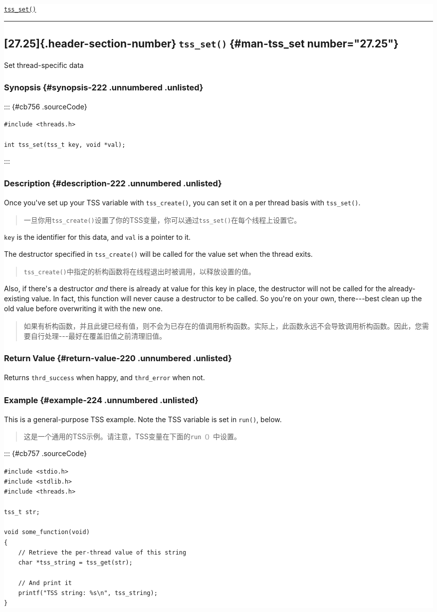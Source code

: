 [`tss_set()`](threads.html#man-tss_set)

------------------------------------------------------------------------

## [27.25]{.header-section-number} `tss_set()` {#man-tss_set number="27.25"}

Set thread-specific data

### Synopsis {#synopsis-222 .unnumbered .unlisted}

::: {#cb756 .sourceCode}
``` {.sourceCode .c}
#include <threads.h>

int tss_set(tss_t key, void *val);
```
:::

### Description {#description-222 .unnumbered .unlisted}


Once you've set up your TSS variable with `tss_create()`, you can set it on a per thread basis with `tss_set()`.

> 一旦你用`tss_create()`设置了你的TSS变量，你可以通过`tss_set()`在每个线程上设置它。

`key` is the identifier for this data, and `val` is a pointer to it.


The destructor specified in `tss_create()` will be called for the value set when the thread exits.

> `tss_create()`中指定的析构函数将在线程退出时被调用，以释放设置的值。


Also, if there's a destructor *and* there is already at value for this key in place, the destructor will not be called for the already-existing value. In fact, this function will never cause a destructor to be called. So you're on your own, there---best clean up the old value before overwriting it with the new one.

> 如果有析构函数，并且此键已经有值，则不会为已存在的值调用析构函数。实际上，此函数永远不会导致调用析构函数。因此，您需要自行处理---最好在覆盖旧值之前清理旧值。

### Return Value {#return-value-220 .unnumbered .unlisted}

Returns `thrd_success` when happy, and `thrd_error` when not.

### Example {#example-224 .unnumbered .unlisted}


This is a general-purpose TSS example. Note the TSS variable is set in `run()`, below.

> 这是一个通用的TSS示例。请注意，TSS变量在下面的`run（）`中设置。

::: {#cb757 .sourceCode}
``` {.sourceCode .numberSource .c .numberLines}
#include <stdio.h>
#include <stdlib.h>
#include <threads.h>

tss_t str;

void some_function(void)
{
    // Retrieve the per-thread value of this string
    char *tss_string = tss_get(str);

    // And print it
    printf("TSS string: %s\n", tss_string);
}

```